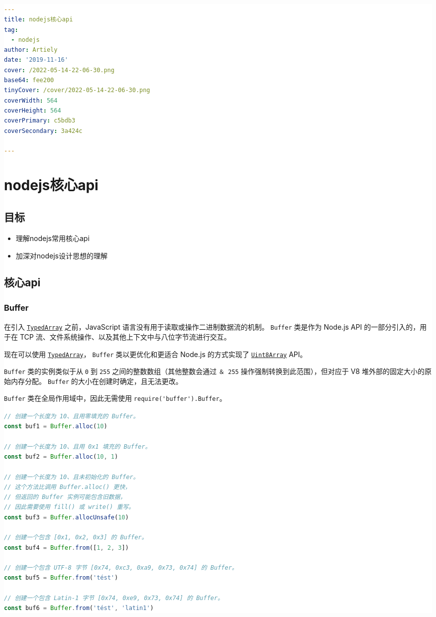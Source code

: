 ```yaml
---
title: nodejs核心api
tag:
  - nodejs
author: Artiely
date: '2019-11-16'
cover: /2022-05-14-22-06-30.png
base64: fee200
tinyCover: /cover/2022-05-14-22-06-30.png
coverWidth: 564
coverHeight: 564
coverPrimary: c5bdb3
coverSecondary: 3a424c

---
```



# nodejs核心api

## 目标

- 理解nodejs常用核心api

- 加深对nodejs设计思想的理解

## 核心api

### Buffer

在引入 [`TypedArray`](http://nodejs.cn/s/oh3CkV) 之前，JavaScript 语言没有用于读取或操作二进制数据流的机制。 `Buffer` 类是作为 Node.js API 的一部分引入的，用于在 TCP 流、文件系统操作、以及其他上下文中与八位字节流进行交互。

现在可以使用 [`TypedArray`](http://nodejs.cn/s/oh3CkV)， `Buffer` 类以更优化和更适合 Node.js 的方式实现了 [`Uint8Array`](http://nodejs.cn/s/ZbDkpm) API。

`Buffer` 类的实例类似于从 `0` 到 `255` 之间的整数数组（其他整数会通过 `＆ 255` 操作强制转换到此范围），但对应于 V8 堆外部的固定大小的原始内存分配。 `Buffer` 的大小在创建时确定，且无法更改。

`Buffer` 类在全局作用域中，因此无需使用 `require('buffer').Buffer`。

 ```js
// 创建一个长度为 10、且用零填充的 Buffer。
const buf1 = Buffer.alloc(10)
 
 // 创建一个长度为 10、且用 0x1 填充的 Buffer。
 const buf2 = Buffer.alloc(10, 1)
 
 // 创建一个长度为 10、且未初始化的 Buffer。
 // 这个方法比调用 Buffer.alloc() 更快，
 // 但返回的 Buffer 实例可能包含旧数据，
 // 因此需要使用 fill() 或 write() 重写。
 const buf3 = Buffer.allocUnsafe(10)
 
 // 创建一个包含 [0x1, 0x2, 0x3] 的 Buffer。
 const buf4 = Buffer.from([1, 2, 3])
 
 // 创建一个包含 UTF-8 字节 [0x74, 0xc3, 0xa9, 0x73, 0x74] 的 Buffer。
 const buf5 = Buffer.from('tést')
 
 // 创建一个包含 Latin-1 字节 [0x74, 0xe9, 0x73, 0x74] 的 Buffer。
 const buf6 = Buffer.from('tést', 'latin1')
```
